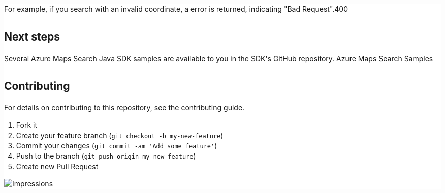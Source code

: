 For example, if you search with an invalid coordinate, a error is returned, indicating "Bad Request".400

## Next steps

Several Azure Maps Search Java SDK samples are available to you in the SDK's GitHub repository.
[Azure Maps Search Samples](https://github.com/Azure/azure-sdk-for-java/tree/main/sdk/maps/azure-maps-search/src/samples)

## Contributing

For details on contributing to this repository, see the [contributing guide](https://github.com/Azure/azure-sdk-for-java/blob/main/CONTRIBUTING.md).

1. Fork it
1. Create your feature branch (`git checkout -b my-new-feature`)
1. Commit your changes (`git commit -am 'Add some feature'`)
1. Push to the branch (`git push origin my-new-feature`)
1. Create new Pull Request


[source]: https://github.com/Azure/azure-sdk-for-java/tree/main/sdk/maps/azure-maps-search/src
[samples]:  https://github.com/Azure/azure-sdk-for-java/tree/main/sdk/maps/azure-maps-search/src/samples
[rest_docs]: /rest/api/maps
[product_docs]: /azure/azure-maps/
[docs]: https://azure.github.io/azure-sdk-for-java/
[jdk]: /java/azure/jdk/
[azure_subscription]: https://azure.microsoft.com/free/
[azure_identity]: https://github.com/Azure/azure-sdk-for-java/blob/main/sdk/identity/azure-identity
[azure_core_http_netty]: https://github.com/Azure/azure-sdk-for-java/blob/main/sdk/core/azure-core-http-netty
[authenticate]: https://github.com/Azure/azure-sdk-for-java/blob/main/sdk/resourcemanager/docs/AUTH.md
[design]: https://github.com/Azure/azure-sdk-for-java/blob/main/sdk/resourcemanager/docs/DESIGN.md

![Impressions](https://azure-sdk-impressions.azurewebsites.net/api/impressions/azure-sdk-for-java%2Fsdk%2Fmaps%2Fazure-maps-search%2FREADME.png)



[//]: # ({x-version-update-start;com.azure:azure-maps-search;current})
[//]: # ({x-version-update-end})